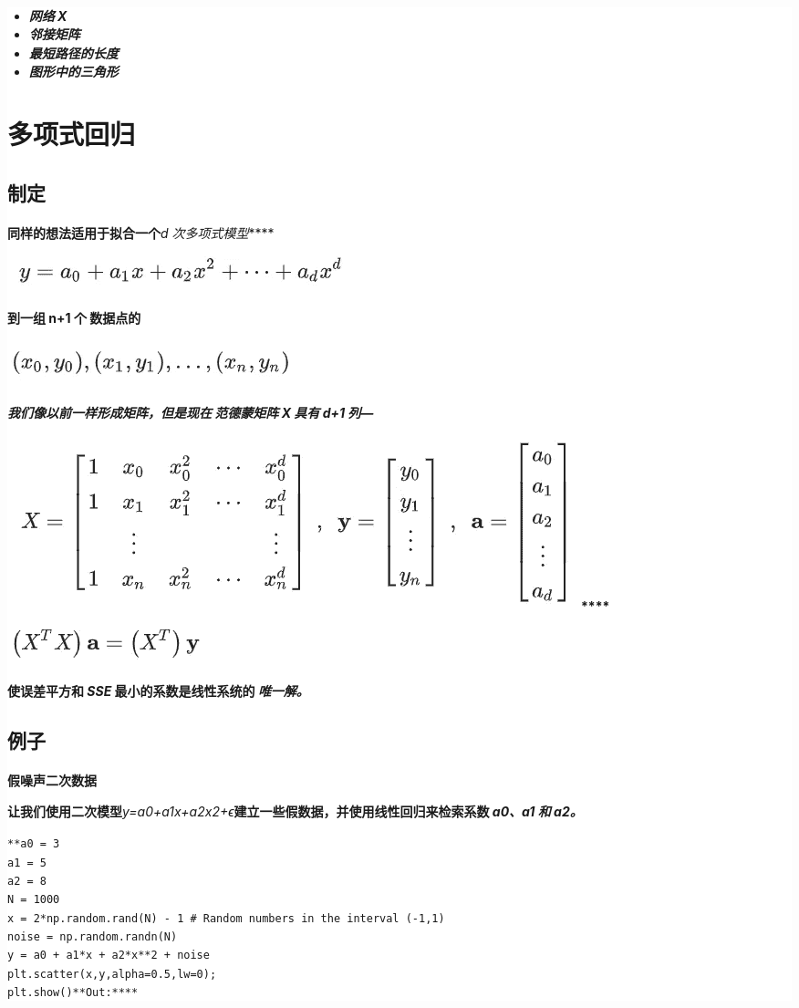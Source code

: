 *   ***网络 X***
*   ***邻接矩阵***
*   ***最短路径的长度***
*   ***图形中的三角形***

# **多项式回归**

## **制定**

**同样的想法适用于拟合一个***d 次多项式模型*****

**![](img/ab64af9daa4bc39d71ba55d18ba51b79.png)**

**到一组 n+1 个 数据点的**

***![](img/a070027a875dc6f59354a3a09dd18f98.png)***

***我们像以前一样形成矩阵，但是现在 ***范德蒙矩阵 X*** 具有 *d+1 列—****

**![](img/0244b574df794f1d61046d352983c25a.png)****![](img/7e2197031044cb95069a88074a9e5f65.png)**

**使误差平方和 ***SSE*** 最小的系数是线性系统的 ***唯一解。*****

## **例子**

****假噪声二次数据****

**让我们使用二次模型***y=a0+a1x+a2x2+ϵ***建立一些假数据，并使用线性回归来检索系数 *a0、a1 和 a2。***

```
**a0 = 3
a1 = 5
a2 = 8
N = 1000
x = 2*np.random.rand(N) - 1 # Random numbers in the interval (-1,1)
noise = np.random.randn(N)
y = a0 + a1*x + a2*x**2 + noise
plt.scatter(x,y,alpha=0.5,lw=0);
plt.show()**Out:****
```
